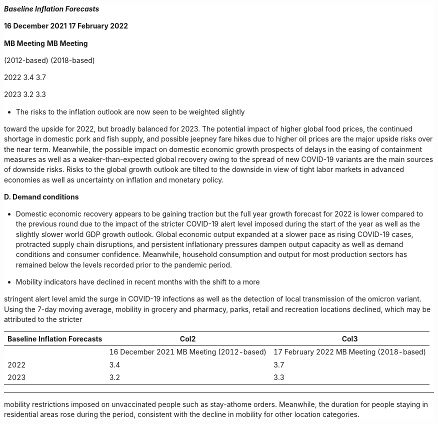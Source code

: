 **_Baseline Inflation Forecasts_**

**16 December 2021** **17 February 2022**

**MB Meeting** **MB Meeting**

(2012-based) (2018-based)

2022 3.4 3.7

2023 3.2 3.3

  - The risks to the inflation outlook are now seen to be weighted slightly

toward the upside for 2022, but broadly balanced for 2023. The potential
impact of higher global food prices, the continued shortage in domestic
pork and fish supply, and possible jeepney fare hikes due to higher oil
prices are the major upside risks over the near term. Meanwhile, the
possible impact on domestic economic growth prospects of delays in the
easing of containment measures as well as a weaker-than-expected global
recovery owing to the spread of new COVID-19 variants are the main
sources of downside risks. Risks to the global growth outlook are tilted to
the downside in view of tight labor markets in advanced economies as well
as uncertainty on inflation and monetary policy.

**D. Demand conditions**

  - Domestic economic recovery appears to be gaining traction but the full
year growth forecast for 2022 is lower compared to the previous round due
to the impact of the stricter COVID-19 alert level imposed during the start
of the year as well as the slightly slower world GDP growth outlook. Global
economic output expanded at a slower pace as rising COVID-19 cases,
protracted supply chain disruptions, and persistent inflationary pressures
dampen output capacity as well as demand conditions and consumer
confidence. Meanwhile, household consumption and output for most
production sectors has remained below the levels recorded prior to the
pandemic period.

  - Mobility indicators have declined in recent months with the shift to a more

stringent alert level amid the surge in COVID-19 infections as well as the
detection of local transmission of the omicron variant. Using the 7-day
moving average, mobility in grocery and pharmacy, parks, retail and
recreation locations declined, which may be attributed to the stricter

|Baseline Inflation Forecasts|Col2|Col3|
|---|---|---|
||16 December 2021 MB Meeting (2012-based)|17 February 2022 MB Meeting (2018-based)|
|2022|3.4|3.7|
|2023|3.2|3.3|


-----

mobility restrictions imposed on unvaccinated people such as stay-athome orders. Meanwhile, the duration for people staying in residential
areas rose during the period, consistent with the decline in mobility for
other location categories.
